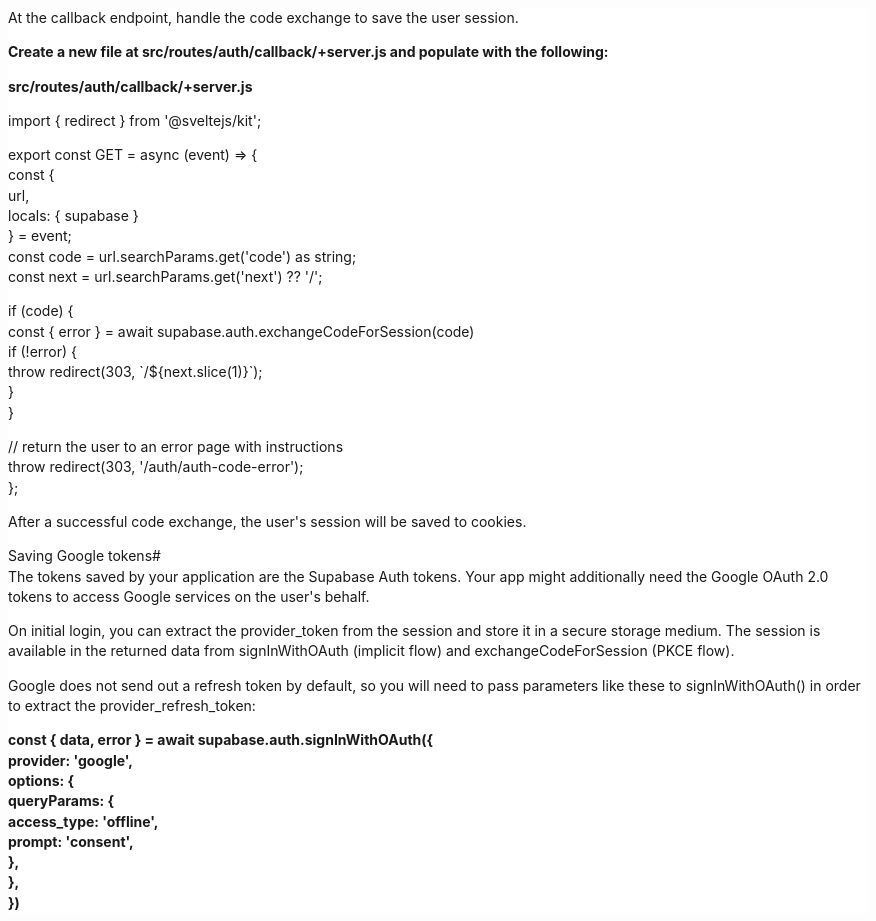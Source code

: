 At the callback endpoint, handle the code exchange to save the user session.

**Create a new file at src/routes/auth/callback/+server.js and populate with the following:**

**src/routes/auth/callback/+server.js**

import { redirect } from '@sveltejs/kit';

export const GET \= async (event) \=\> {  
 const {  
 url,  
 locals: { supabase }  
 } \= event;  
 const code \= url.searchParams.get('code') as string;  
 const next \= url.searchParams.get('next') ?? '/';

if (code) {  
 const { error } \= await supabase.auth.exchangeCodeForSession(code)  
 if (\!error) {  
 throw redirect(303, \`/${next.slice(1)}\`);  
 }  
 }

// return the user to an error page with instructions  
 throw redirect(303, '/auth/auth-code-error');  
};

After a successful code exchange, the user's session will be saved to cookies.

Saving Google tokens\#  
The tokens saved by your application are the Supabase Auth tokens. Your app might additionally need the Google OAuth 2.0 tokens to access Google services on the user's behalf.

On initial login, you can extract the provider_token from the session and store it in a secure storage medium. The session is available in the returned data from signInWithOAuth (implicit flow) and exchangeCodeForSession (PKCE flow).

Google does not send out a refresh token by default, so you will need to pass parameters like these to signInWithOAuth() in order to extract the provider_refresh_token:

**const { data, error } \= await supabase.auth.signInWithOAuth({**  
 **provider: 'google',**  
 **options: {**  
 **queryParams: {**  
 **access_type: 'offline',**  
 **prompt: 'consent',**  
 **},**  
 **},**  
**})**
